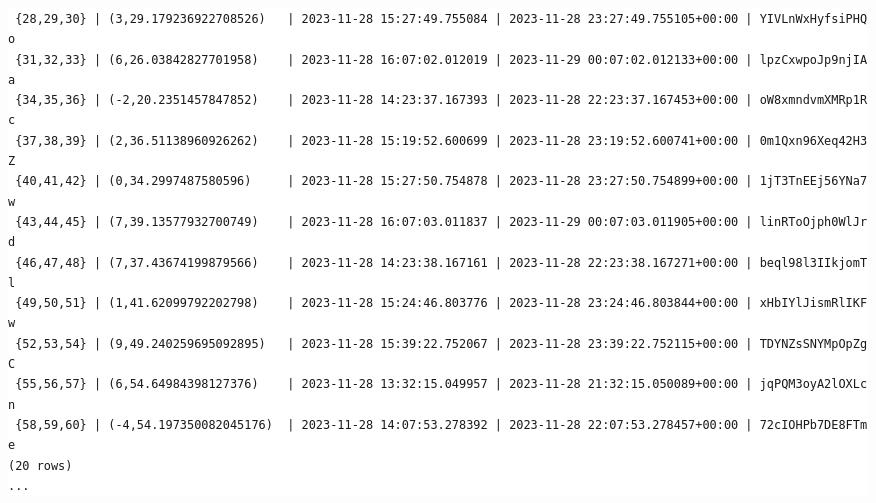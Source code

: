 ```
 {28,29,30} | (3,29.179236922708526)   | 2023-11-28 15:27:49.755084 | 2023-11-28 23:27:49.755105+00:00 | YIVLnWxHyfsiPHQo
 {31,32,33} | (6,26.03842827701958)    | 2023-11-28 16:07:02.012019 | 2023-11-29 00:07:02.012133+00:00 | lpzCxwpoJp9njIAa
 {34,35,36} | (-2,20.2351457847852)    | 2023-11-28 14:23:37.167393 | 2023-11-28 22:23:37.167453+00:00 | oW8xmndvmXMRp1Rc
 {37,38,39} | (2,36.51138960926262)    | 2023-11-28 15:19:52.600699 | 2023-11-28 23:19:52.600741+00:00 | 0m1Qxn96Xeq42H3Z
 {40,41,42} | (0,34.2997487580596)     | 2023-11-28 15:27:50.754878 | 2023-11-28 23:27:50.754899+00:00 | 1jT3TnEEj56YNa7w
 {43,44,45} | (7,39.13577932700749)    | 2023-11-28 16:07:03.011837 | 2023-11-29 00:07:03.011905+00:00 | linRToOjph0WlJrd
 {46,47,48} | (7,37.43674199879566)    | 2023-11-28 14:23:38.167161 | 2023-11-28 22:23:38.167271+00:00 | beql98l3IIkjomTl
 {49,50,51} | (1,41.62099792202798)    | 2023-11-28 15:24:46.803776 | 2023-11-28 23:24:46.803844+00:00 | xHbIYlJismRlIKFw
 {52,53,54} | (9,49.240259695092895)   | 2023-11-28 15:39:22.752067 | 2023-11-28 23:39:22.752115+00:00 | TDYNZsSNYMpOpZgC
 {55,56,57} | (6,54.64984398127376)    | 2023-11-28 13:32:15.049957 | 2023-11-28 21:32:15.050089+00:00 | jqPQM3oyA2lOXLcn
 {58,59,60} | (-4,54.197350082045176)  | 2023-11-28 14:07:53.278392 | 2023-11-28 22:07:53.278457+00:00 | 72cIOHPb7DE8FTme
(20 rows)
...
```
